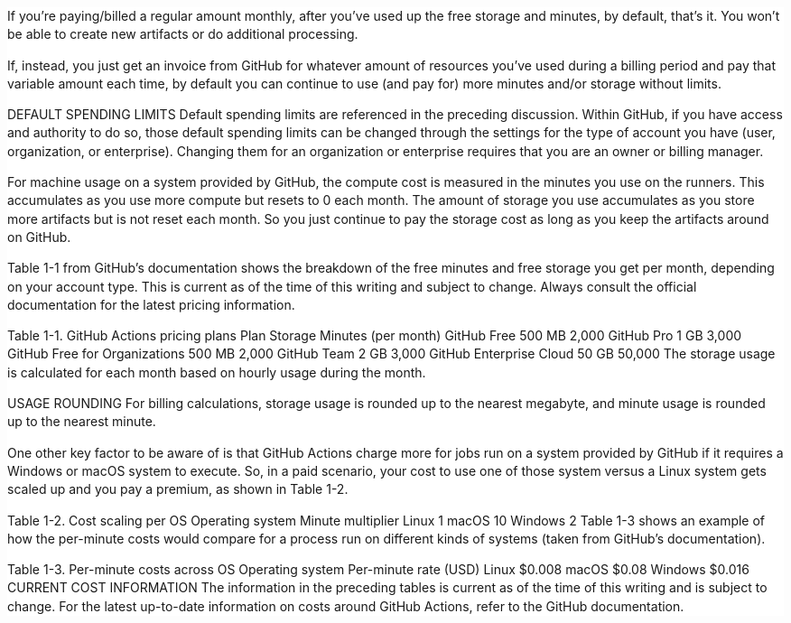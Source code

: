 If you’re paying/billed a regular amount monthly, after you’ve used up the free storage and minutes, by default, that’s it. You won’t be able to create new artifacts or do additional processing.

If, instead, you just get an invoice from GitHub for whatever amount of resources you’ve used during a billing period and pay that variable amount each time, by default you can continue to use (and pay for) more minutes and/or storage without limits.

DEFAULT SPENDING LIMITS
Default spending limits are referenced in the preceding discussion. Within GitHub, if you have access and authority to do so, those default spending limits can be changed through the settings for the type of account you have (user, organization, or enterprise). Changing them for an organization or enterprise requires that you are an owner or billing manager.

For machine usage on a system provided by GitHub, the compute cost is measured in the minutes you use on the runners. This accumulates as you use more compute but resets to 0 each month. The amount of storage you use accumulates as you store more artifacts but is not reset each month. So you just continue to pay the storage cost as long as you keep the artifacts around on GitHub.

Table 1-1 from GitHub’s documentation shows the breakdown of the free minutes and free storage you get per month, depending on your account type. This is current as of the time of this writing and subject to change. Always consult the official documentation for the latest pricing information.

Table 1-1. GitHub Actions pricing plans
Plan	Storage	Minutes (per month)
GitHub Free	500 MB	2,000
GitHub Pro	1 GB	3,000
GitHub Free for Organizations	500 MB	2,000
GitHub Team	2 GB	3,000
GitHub Enterprise Cloud	50 GB	50,000
The storage usage is calculated for each month based on hourly usage during the month.

USAGE ROUNDING
For billing calculations, storage usage is rounded up to the nearest megabyte, and minute usage is rounded up to the nearest minute.

One other key factor to be aware of is that GitHub Actions charge more for jobs run on a system provided by GitHub if it requires a Windows or macOS system to execute. So, in a paid scenario, your cost to use one of those system versus a Linux system gets scaled up and you pay a premium, as shown in Table 1-2.

Table 1-2. Cost scaling per OS
Operating system	Minute multiplier
Linux	1
macOS	10
Windows	2
Table 1-3 shows an example of how the per-minute costs would compare for a process run on different kinds of systems (taken from GitHub’s documentation).

Table 1-3. Per-minute costs across OS
Operating system	Per-minute rate (USD)
Linux	$0.008
macOS	$0.08
Windows	$0.016
CURRENT COST INFORMATION
The information in the preceding tables is current as of the time of this writing and is subject to change. For the latest up-to-date information on costs around GitHub Actions, refer to the GitHub documentation.
